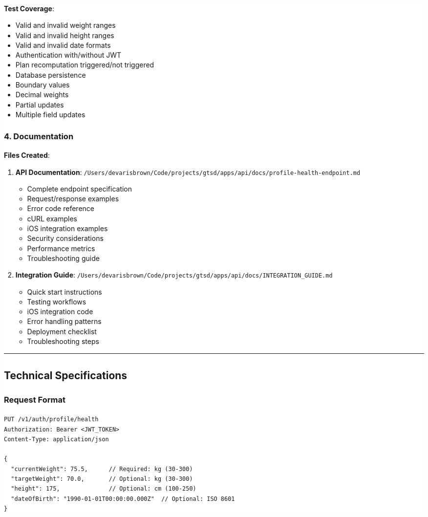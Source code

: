 **Test Coverage**:
- Valid and invalid weight ranges
- Valid and invalid height ranges
- Valid and invalid date formats
- Authentication with/without JWT
- Plan recomputation triggered/not triggered
- Database persistence
- Boundary values
- Decimal weights
- Partial updates
- Multiple field updates

### 4. Documentation

**Files Created**:

1. **API Documentation**: `/Users/devarisbrown/Code/projects/gtsd/apps/api/docs/profile-health-endpoint.md`
   - Complete endpoint specification
   - Request/response examples
   - Error code reference
   - cURL examples
   - iOS integration examples
   - Security considerations
   - Performance metrics
   - Troubleshooting guide

2. **Integration Guide**: `/Users/devarisbrown/Code/projects/gtsd/apps/api/docs/INTEGRATION_GUIDE.md`
   - Quick start instructions
   - Testing workflows
   - iOS integration code
   - Error handling patterns
   - Deployment checklist
   - Troubleshooting steps

---

## Technical Specifications

### Request Format

```http
PUT /v1/auth/profile/health
Authorization: Bearer <JWT_TOKEN>
Content-Type: application/json

{
  "currentWeight": 75.5,      // Required: kg (30-300)
  "targetWeight": 70.0,       // Optional: kg (30-300)
  "height": 175,              // Optional: cm (100-250)
  "dateOfBirth": "1990-01-01T00:00:00.000Z"  // Optional: ISO 8601
}
```
